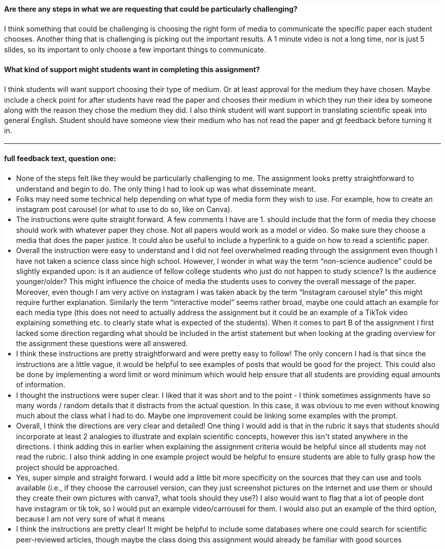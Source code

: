 
#### Are there any steps in what we are requesting that could be particularly challenging?
I think something that could be challenging is choosing the right form of media to communicate the specific paper each student chooses. Another thing that is challenging is picking out the important results. A 1 minute video is not a long time, nor is just 5 slides, so its important to only choose a few important things to communicate. 
#### What kind of support might students want in completing this assignment?
I think students will want support choosing their type of medium. Or at least approval for the medium they have chosen. Maybe include a check point for after students have read the paper and chooses their medium in which they run their idea by someone along with the reason they chose the medium they did. I also think student will want support in translating scientific speak into general English. Student should have someone view their medium who has not read the paper and gt feedback before turning it in. 

---

#### full feedback text, question one: 

* None of the steps felt like they would be particularly challenging to me. The assignment looks pretty straightforward to understand and begin to do. The only thing I had to look up was what disseminate meant. 
* Folks may need some technical help depending on what type of media form they wish to use. For example, how to create an instagram post carousel (or what to use to do so, like on Canva).
* The instructions were quite straight forward. A few comments I have are 1. should include that the form of media they choose should work with whatever paper they chose. Not all papers would work as a model or video. So make sure they choose a media that does the paper justice. It could also be useful to include a hyperlink to a guide on how to read a scientific paper.
* Overall the instruction were easy to understand and I did not feel overwhelmed reading through the assignment even though I have not taken a science class since high school. However, I wonder in what way the term “non-science audience” could be slightly expanded upon: is it an audience of fellow college students who just do not happen to study science? Is the audience younger/older? This might influence the choice of media the students uses to convey the overall message of the paper. Moreover, even though I am very active on instagram I was taken aback by the term “Instagram carousel style” this might require further explanation. Similarly the term “interactive model” seems rather broad, maybe one could attach an example for each media type (this does not need to actually address the assignment but it could be an example of a TikTok video explaining something etc. to clearly state what is expected of the students). When it comes to part B of the assignment I first lacked some direction regarding what should be included in the artist statement but when looking at the grading overview for the assignment these questions were all answered. 
* I think these instructions are pretty straightforward and were pretty easy to follow! The only concern I had is that since the instructions are a little vague, it would be helpful to see examples of posts that would be good for the project. This could also be done by implementing a word limit or word minimum which would help ensure that all students are providing equal amounts of information. 
* I thought the instructions were super clear. I liked that it was short and to the point - I think sometimes assignments have so many words / random details that it distracts from the actual question. In this case, it was obvious to me even without knowing much about the class what I had to do. Maybe one improvement could be linking some examples with the prompt. 
* Overall, I think the directions are very clear and detailed! One thing I would add is that in the rubric it says that students should incorporate at least 2 analogies to illustrate and explain scientific concepts, however this isn't stated anywhere in the directions. I think adding this in earlier when explaining the assignment criteria would be helpful since all students may not read the rubric. I also think adding in one example project would be helpful to ensure students are able to fully grasp how the project should be approached. 
* Yes, super simple and straight forward. I would add a little bit more specificity on the sources that they can use and  tools available (i.e., if they choose the carrousel version, can they just screenshot pictures on the internet and use them or should they create their own pictures with canva?, what tools should they use?) I also would want to flag that a lot of people dont have instagram or tik tok, so I would put an example video/carrousel for them. I would also put an example of the third option, because I am not very sure of what it means
*  I think the instructions are pretty clear! It might be helpful to include some databases where one could search for scientific peer-reviewed articles, though maybe the class doing this assignment would already be familiar with good sources